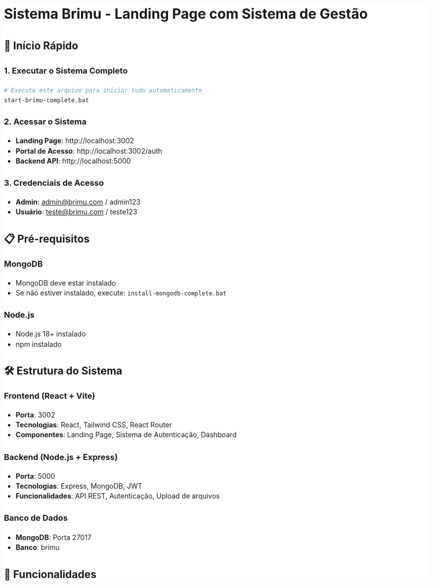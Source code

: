 # Sistema Brimu - Landing Page com Sistema de Gestão

## 🚀 Início Rápido

### 1. Executar o Sistema Completo
```bash
# Execute este arquivo para iniciar tudo automaticamente
start-brimu-complete.bat
```

### 2. Acessar o Sistema
- **Landing Page**: http://localhost:3002
- **Portal de Acesso**: http://localhost:3002/auth
- **Backend API**: http://localhost:5000

### 3. Credenciais de Acesso
- **Admin**: admin@brimu.com / admin123
- **Usuário**: teste@brimu.com / teste123

## 📋 Pré-requisitos

### MongoDB
- MongoDB deve estar instalado
- Se não estiver instalado, execute: `install-mongodb-complete.bat`

### Node.js
- Node.js 18+ instalado
- npm instalado

## 🛠️ Estrutura do Sistema

### Frontend (React + Vite)
- **Porta**: 3002
- **Tecnologias**: React, Tailwind CSS, React Router
- **Componentes**: Landing Page, Sistema de Autenticação, Dashboard

### Backend (Node.js + Express)
- **Porta**: 5000
- **Tecnologias**: Express, MongoDB, JWT
- **Funcionalidades**: API REST, Autenticação, Upload de arquivos

### Banco de Dados
- **MongoDB**: Porta 27017
- **Banco**: brimu

## 🎯 Funcionalidades
